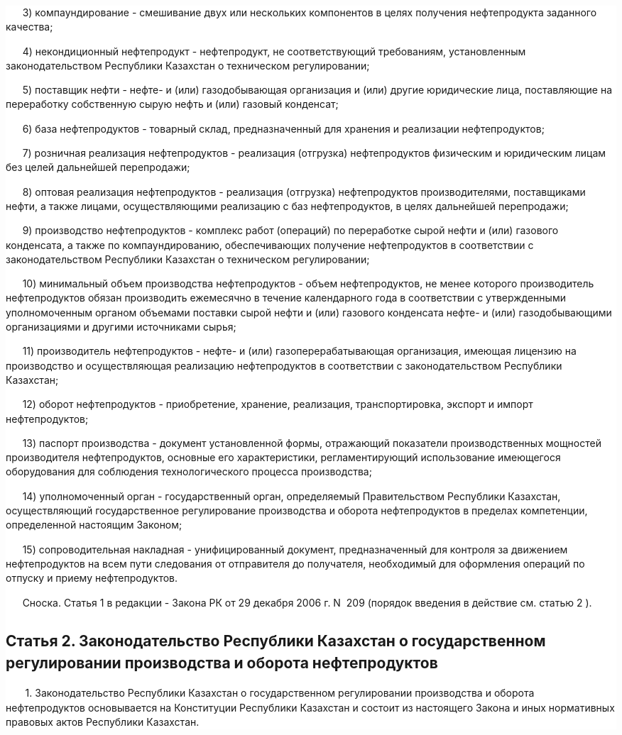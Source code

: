       3) компаундирование - смешивание двух или нескольких компонентов в целях получения нефтепродукта заданного качества;

      4) некондиционный нефтепродукт - нефтепродукт, не соответствующий требованиям, установленным законодательством Республики Казахстан о техническом регулировании;

      5) поставщик нефти - нефте- и (или) газодобывающая организация и (или) другие юридические лица, поставляющие на переработку собственную сырую нефть и (или) газовый конденсат;

      6) база нефтепродуктов - товарный склад, предназначенный для хранения и реализации нефтепродуктов;

      7) розничная реализация нефтепродуктов - реализация (отгрузка) нефтепродуктов физическим и юридическим лицам без целей дальнейшей перепродажи;

      8) оптовая реализация нефтепродуктов - реализация (отгрузка) нефтепродуктов производителями, поставщиками нефти, а также лицами, осуществляющими реализацию с баз нефтепродуктов, в целях дальнейшей перепродажи;

      9) производство нефтепродуктов - комплекс работ (операций) по переработке сырой нефти и (или) газового конденсата, а также по компаундированию, обеспечивающих получение нефтепродуктов в соответствии с законодательством Республики Казахстан о техническом регулировании;

      10) минимальный объем производства нефтепродуктов - объем нефтепродуктов, не менее которого производитель нефтепродуктов обязан производить ежемесячно в течение календарного года в соответствии с утвержденными уполномоченным органом объемами поставки сырой нефти и (или) газового конденсата нефте- и (или) газодобывающими организациями и другими источниками сырья;

      11) производитель нефтепродуктов - нефте- и (или) газоперерабатывающая организация, имеющая лицензию на производство и осуществляющая реализацию нефтепродуктов в соответствии с законодательством Республики Казахстан;

      12) оборот нефтепродуктов - приобретение, хранение, реализация, транспортировка, экспорт и импорт нефтепродуктов;

      13) паспорт производства - документ установленной формы, отражающий показатели производственных мощностей производителя нефтепродуктов, основные его характеристики, регламентирующий использование имеющегося оборудования для соблюдения технологического процесса производства;

      14) уполномоченный орган - государственный орган, определяемый Правительством Республики Казахстан, осуществляющий государственное регулирование производства и оборота нефтепродуктов в пределах компетенции, определенной настоящим Законом;

      15) сопроводительная накладная - унифицированный документ, предназначенный для контроля за движением нефтепродуктов на всем пути следования от отправителя до получателя, необходимый для оформления операций по отпуску и приему нефтепродуктов.

      Сноска. Статья 1 в редакции - Закона РК от 29 декабря 2006 г. N  209 (порядок введения в действие см. статью 2 ).

## Статья 2. Законодательство Республики Казахстан о государственном регулировании производства и оборота нефтепродуктов

       1. Законодательство Республики Казахстан о государственном регулировании производства и оборота нефтепродуктов основывается на Конституции Республики Казахстан и состоит из настоящего Закона и иных нормативных правовых актов Республики Казахстан.
